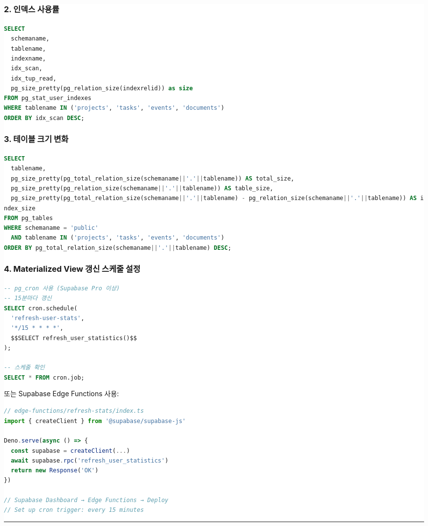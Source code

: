 ### 2. 인덱스 사용률

```sql
SELECT
  schemaname,
  tablename,
  indexname,
  idx_scan,
  idx_tup_read,
  pg_size_pretty(pg_relation_size(indexrelid)) as size
FROM pg_stat_user_indexes
WHERE tablename IN ('projects', 'tasks', 'events', 'documents')
ORDER BY idx_scan DESC;
```

### 3. 테이블 크기 변화

```sql
SELECT
  tablename,
  pg_size_pretty(pg_total_relation_size(schemaname||'.'||tablename)) AS total_size,
  pg_size_pretty(pg_relation_size(schemaname||'.'||tablename)) AS table_size,
  pg_size_pretty(pg_total_relation_size(schemaname||'.'||tablename) - pg_relation_size(schemaname||'.'||tablename)) AS index_size
FROM pg_tables
WHERE schemaname = 'public'
  AND tablename IN ('projects', 'tasks', 'events', 'documents')
ORDER BY pg_total_relation_size(schemaname||'.'||tablename) DESC;
```

### 4. Materialized View 갱신 스케줄 설정

```sql
-- pg_cron 사용 (Supabase Pro 이상)
-- 15분마다 갱신
SELECT cron.schedule(
  'refresh-user-stats',
  '*/15 * * * *',
  $$SELECT refresh_user_statistics()$$
);

-- 스케줄 확인
SELECT * FROM cron.job;
```

또는 Supabase Edge Functions 사용:
```typescript
// edge-functions/refresh-stats/index.ts
import { createClient } from '@supabase/supabase-js'

Deno.serve(async () => {
  const supabase = createClient(...)
  await supabase.rpc('refresh_user_statistics')
  return new Response('OK')
})

// Supabase Dashboard → Edge Functions → Deploy
// Set up cron trigger: every 15 minutes
```

---